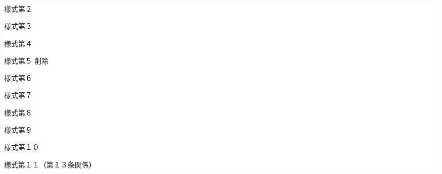 様式第２

[](/./pict/S46F03605001001_2106021806_002.pdf)

様式第３

[](/./pict/S46F03605001001_2106021806_003.pdf)

様式第４

[](/./pict/S46F03605001001_2106021806_004.pdf)

様式第５ 削除

様式第６

[](/./pict/S46F03605001001_2106021806_005.pdf)

様式第７

[](/./pict/S46F03605001001_2106021806_006.pdf)

様式第８

[](/./pict/S46F03605001001_2106021806_007.pdf)

様式第９

[](/./pict/S46F03605001001_2106021806_008.pdf)

様式第１０

[](/./pict/S46F03605001001_2106021806_009.pdf)

様式第１１（第１３条関係）

[](/./pict/S46F03605001001_2106030800_010.pdf)
